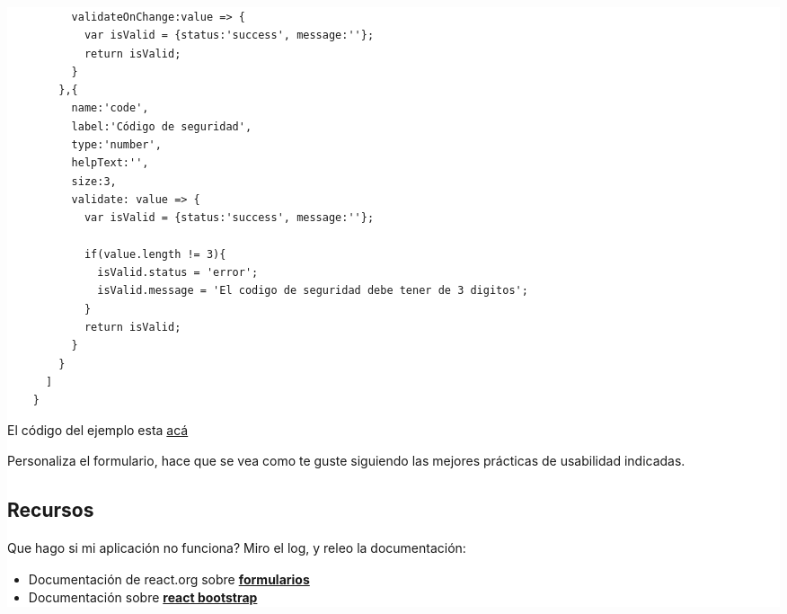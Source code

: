 ```react
          validateOnChange:value => {
            var isValid = {status:'success', message:''};
            return isValid;
          }
        },{
          name:'code',
          label:'Código de seguridad',
          type:'number',
          helpText:'',
          size:3,
          validate: value => {
            var isValid = {status:'success', message:''};

            if(value.length != 3){
              isValid.status = 'error';
              isValid.message = 'El codigo de seguridad debe tener de 3 digitos';
            }
            return isValid;
          }
        }
      ]
    }
```

El código del ejemplo esta [acá](https://github.com/Unahur/react-form)

Personaliza el formulario, hace que se vea como te guste siguiendo las mejores prácticas de usabilidad indicadas.

## Recursos

Que hago si mi aplicación no funciona? Miro el log, y releo la documentación:

* Documentación de react.org sobre [**formularios**](https://es.reactjs.org/docs/forms.html)
* Documentación sobre [**react bootstrap**](https://react-bootstrap.netlify.com/components/forms/)
